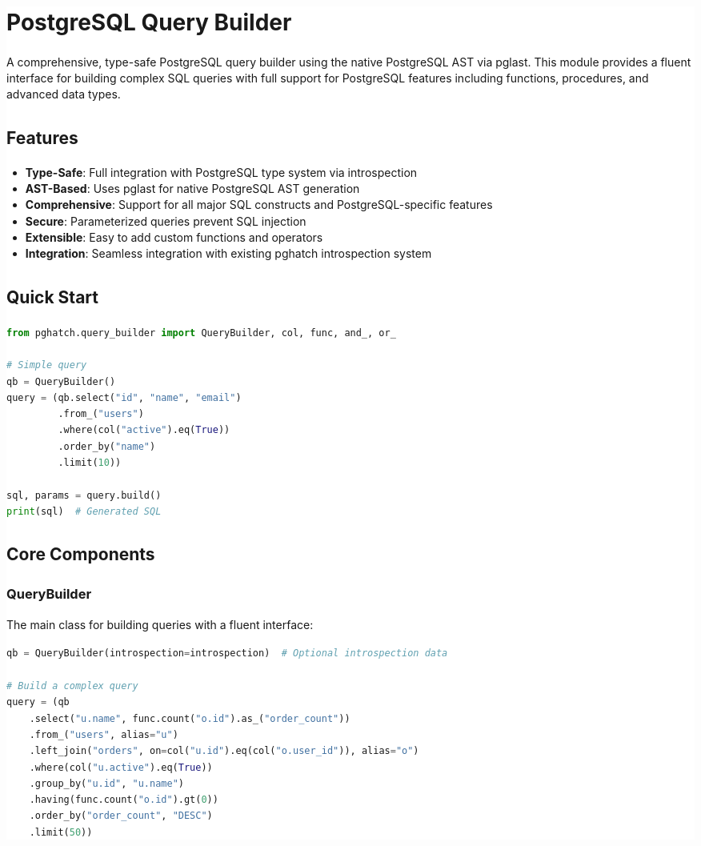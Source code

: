 # PostgreSQL Query Builder

A comprehensive, type-safe PostgreSQL query builder using the native PostgreSQL AST via pglast. This module provides a fluent interface for building complex SQL queries with full support for PostgreSQL features including functions, procedures, and advanced data types.

## Features

- **Type-Safe**: Full integration with PostgreSQL type system via introspection
- **AST-Based**: Uses pglast for native PostgreSQL AST generation
- **Comprehensive**: Support for all major SQL constructs and PostgreSQL-specific features
- **Secure**: Parameterized queries prevent SQL injection
- **Extensible**: Easy to add custom functions and operators
- **Integration**: Seamless integration with existing pghatch introspection system

## Quick Start

```python
from pghatch.query_builder import QueryBuilder, col, func, and_, or_

# Simple query
qb = QueryBuilder()
query = (qb.select("id", "name", "email")
         .from_("users")
         .where(col("active").eq(True))
         .order_by("name")
         .limit(10))

sql, params = query.build()
print(sql)  # Generated SQL
```

## Core Components

### QueryBuilder

The main class for building queries with a fluent interface:

```python
qb = QueryBuilder(introspection=introspection)  # Optional introspection data

# Build a complex query
query = (qb
    .select("u.name", func.count("o.id").as_("order_count"))
    .from_("users", alias="u")
    .left_join("orders", on=col("u.id").eq(col("o.user_id")), alias="o")
    .where(col("u.active").eq(True))
    .group_by("u.id", "u.name")
    .having(func.count("o.id").gt(0))
    .order_by("order_count", "DESC")
    .limit(50))
```
